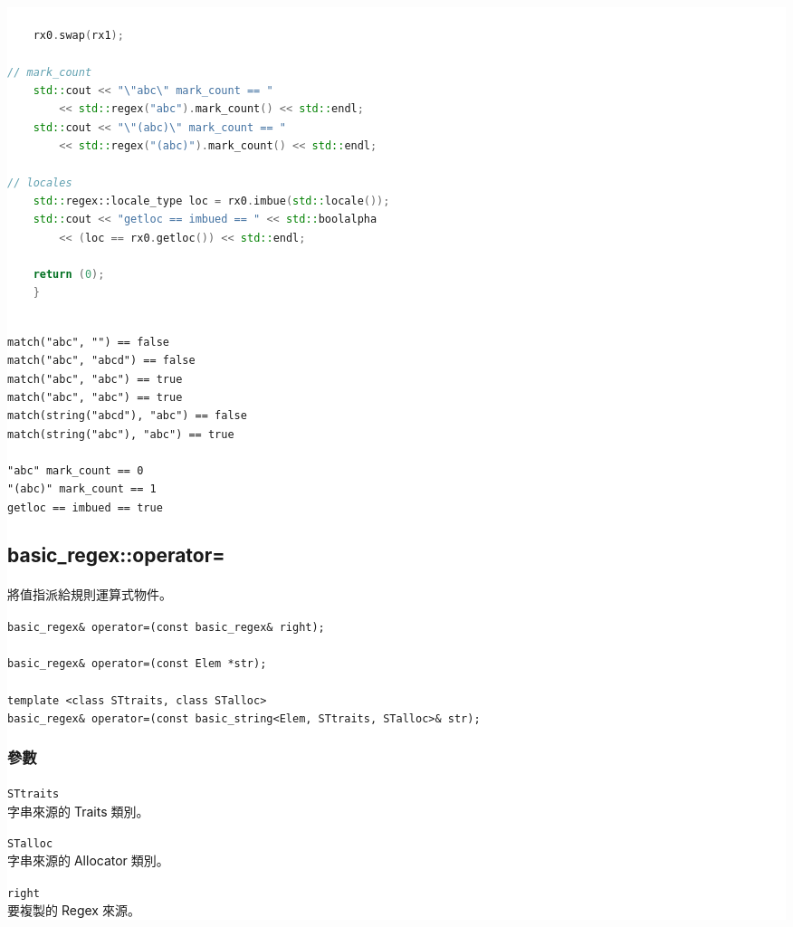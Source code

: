 ```cpp  
  
    rx0.swap(rx1);   
  
// mark_count   
    std::cout << "\"abc\" mark_count == "   
        << std::regex("abc").mark_count() << std::endl;   
    std::cout << "\"(abc)\" mark_count == "   
        << std::regex("(abc)").mark_count() << std::endl;   
  
// locales   
    std::regex::locale_type loc = rx0.imbue(std::locale());   
    std::cout << "getloc == imbued == " << std::boolalpha   
        << (loc == rx0.getloc()) << std::endl;   
  
    return (0);   
    }  
  
```  
  
```Output  
match("abc", "") == false  
match("abc", "abcd") == false  
match("abc", "abc") == true  
match("abc", "abc") == true  
match(string("abcd"), "abc") == false  
match(string("abc"), "abc") == true  
  
"abc" mark_count == 0  
"(abc)" mark_count == 1  
getloc == imbued == true  
```  
  
##  <a name="op_eq"></a>  basic_regex::operator=  
 將值指派給規則運算式物件。  
  
```  
basic_regex& operator=(const basic_regex& right);

basic_regex& operator=(const Elem *str);

template <class STtraits, class STalloc>  
basic_regex& operator=(const basic_string<Elem, STtraits, STalloc>& str);
```  
  
### <a name="parameters"></a>參數  
 `STtraits`  
 字串來源的 Traits 類別。  
  
 `STalloc`  
 字串來源的 Allocator 類別。  
  
 `right`  
 要複製的 Regex 來源。  
  